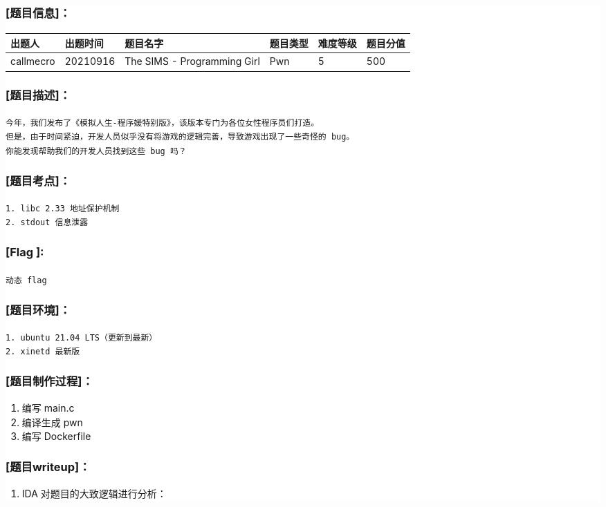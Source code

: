 ### [题目信息]：

| 出题人    | 出题时间 | 题目名字                    | 题目类型 | 难度等级 | 题目分值 |
| :-------- | :------- | :-------------------------- | :------- | :------- | :------- |
| callmecro | 20210916 | The SIMS - Programming Girl | Pwn      | 5        | 500      |

### [题目描述]：

```
今年，我们发布了《模拟人生-程序媛特别版》，该版本专门为各位女性程序员们打造。
但是，由于时间紧迫，开发人员似乎没有将游戏的逻辑完善，导致游戏出现了一些奇怪的 bug。
你能发现帮助我们的开发人员找到这些 bug 吗？
```

### [题目考点]：

```
1. libc 2.33 地址保护机制
2. stdout 信息泄露
```

### [Flag ]:

`动态 flag`

### [题目环境]：

```
1. ubuntu 21.04 LTS（更新到最新）
2. xinetd 最新版
```

### [题目制作过程]：

1. 编写 main.c
2. 编译生成 pwn
3. 编写 Dockerfile

### [题目writeup]：

1. IDA 对题目的大致逻辑进行分析：
